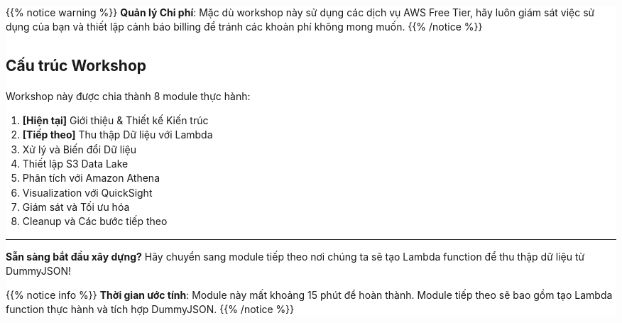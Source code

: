 {{% notice warning %}}
**Quản lý Chi phí**: Mặc dù workshop này sử dụng các dịch vụ AWS Free Tier, hãy luôn giám sát việc sử dụng của bạn và thiết lập cảnh báo billing để tránh các khoản phí không mong muốn.
{{% /notice %}}

## Cấu trúc Workshop

Workshop này được chia thành 8 module thực hành:

1. **[Hiện tại]** Giới thiệu & Thiết kế Kiến trúc
2. **[Tiếp theo]** Thu thập Dữ liệu với Lambda
3. Xử lý và Biến đổi Dữ liệu
4. Thiết lập S3 Data Lake
5. Phân tích với Amazon Athena
6. Visualization với QuickSight
7. Giám sát và Tối ưu hóa
8. Cleanup và Các bước tiếp theo

---

**Sẵn sàng bắt đầu xây dựng?** Hãy chuyển sang module tiếp theo nơi chúng ta sẽ tạo Lambda function để thu thập dữ liệu từ DummyJSON!

{{% notice info %}}
**Thời gian ước tính**: Module này mất khoảng 15 phút để hoàn thành. Module tiếp theo sẽ bao gồm tạo Lambda function thực hành và tích hợp DummyJSON.
{{% /notice %}}
